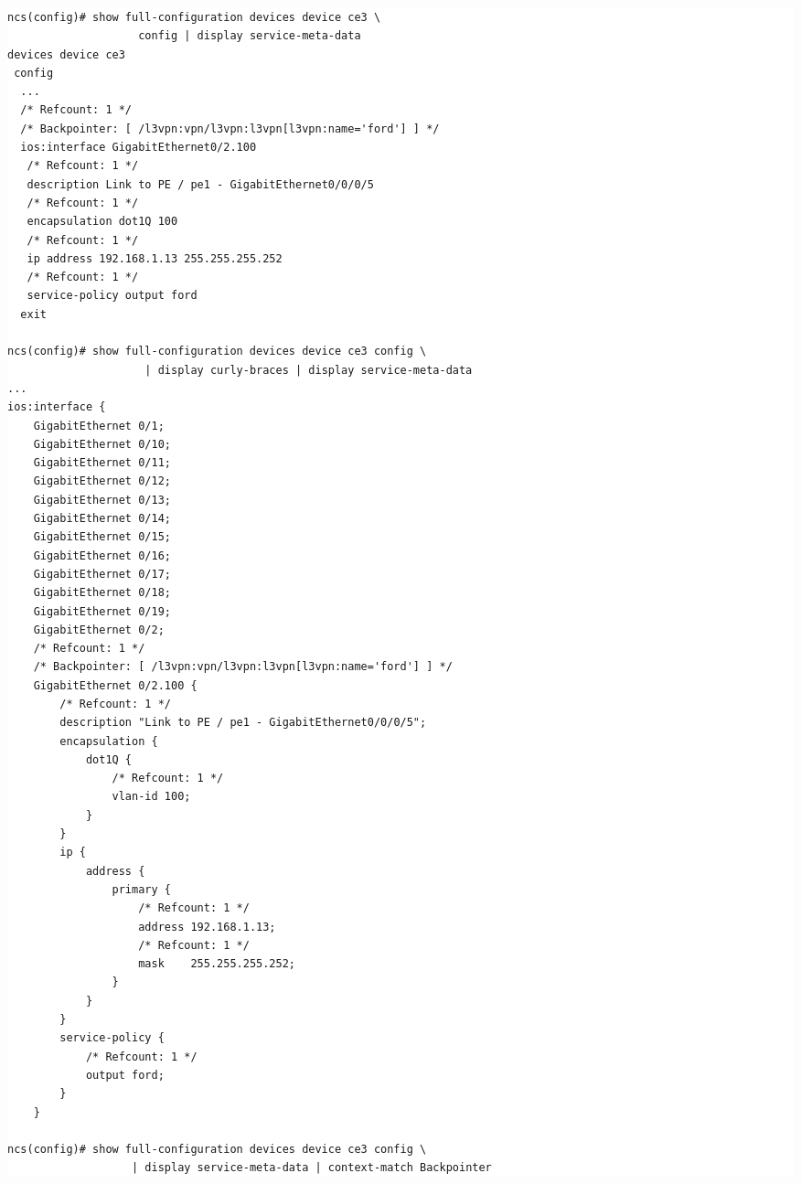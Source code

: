 ```cli
ncs(config)# show full-configuration devices device ce3 \
                    config | display service-meta-data
devices device ce3
 config
  ...
  /* Refcount: 1 */
  /* Backpointer: [ /l3vpn:vpn/l3vpn:l3vpn[l3vpn:name='ford'] ] */
  ios:interface GigabitEthernet0/2.100
   /* Refcount: 1 */
   description Link to PE / pe1 - GigabitEthernet0/0/0/5
   /* Refcount: 1 */
   encapsulation dot1Q 100
   /* Refcount: 1 */
   ip address 192.168.1.13 255.255.255.252
   /* Refcount: 1 */
   service-policy output ford
  exit

ncs(config)# show full-configuration devices device ce3 config \
                     | display curly-braces | display service-meta-data
...
ios:interface {
    GigabitEthernet 0/1;
    GigabitEthernet 0/10;
    GigabitEthernet 0/11;
    GigabitEthernet 0/12;
    GigabitEthernet 0/13;
    GigabitEthernet 0/14;
    GigabitEthernet 0/15;
    GigabitEthernet 0/16;
    GigabitEthernet 0/17;
    GigabitEthernet 0/18;
    GigabitEthernet 0/19;
    GigabitEthernet 0/2;
    /* Refcount: 1 */
    /* Backpointer: [ /l3vpn:vpn/l3vpn:l3vpn[l3vpn:name='ford'] ] */
    GigabitEthernet 0/2.100 {
        /* Refcount: 1 */
        description "Link to PE / pe1 - GigabitEthernet0/0/0/5";
        encapsulation {
            dot1Q {
                /* Refcount: 1 */
                vlan-id 100;
            }
        }
        ip {
            address {
                primary {
                    /* Refcount: 1 */
                    address 192.168.1.13;
                    /* Refcount: 1 */
                    mask    255.255.255.252;
                }
            }
        }
        service-policy {
            /* Refcount: 1 */
            output ford;
        }
    }

ncs(config)# show full-configuration devices device ce3 config \
                   | display service-meta-data | context-match Backpointer
```
